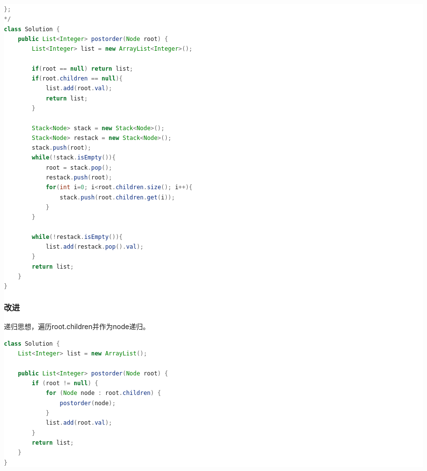 ```java
};
*/
class Solution {
    public List<Integer> postorder(Node root) {
        List<Integer> list = new ArrayList<Integer>();
        
        if(root == null) return list;
        if(root.children == null){
            list.add(root.val);
            return list;
        }
        
        Stack<Node> stack = new Stack<Node>();
        Stack<Node> restack = new Stack<Node>();
        stack.push(root);
        while(!stack.isEmpty()){
            root = stack.pop();
            restack.push(root);
            for(int i=0; i<root.children.size(); i++){
                stack.push(root.children.get(i));
            }
        }
        
        while(!restack.isEmpty()){
            list.add(restack.pop().val);
        }
        return list;
    }
}

```

### 改进

递归思想，遍历root.children并作为node递归。

```java
class Solution {
    List<Integer> list = new ArrayList();

    public List<Integer> postorder(Node root) {
        if (root != null) {
            for (Node node : root.children) {
                postorder(node);
            }
            list.add(root.val);
        }
        return list;
    }
}
```
